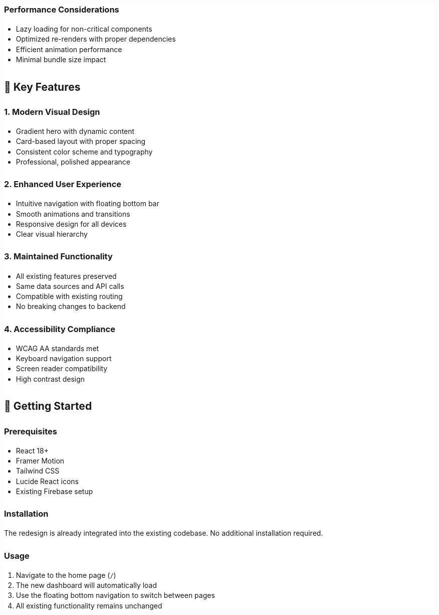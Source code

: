 ### Performance Considerations
- Lazy loading for non-critical components
- Optimized re-renders with proper dependencies
- Efficient animation performance
- Minimal bundle size impact

## 🎯 Key Features

### 1. Modern Visual Design
- Gradient hero with dynamic content
- Card-based layout with proper spacing
- Consistent color scheme and typography
- Professional, polished appearance

### 2. Enhanced User Experience
- Intuitive navigation with floating bottom bar
- Smooth animations and transitions
- Responsive design for all devices
- Clear visual hierarchy

### 3. Maintained Functionality
- All existing features preserved
- Same data sources and API calls
- Compatible with existing routing
- No breaking changes to backend

### 4. Accessibility Compliance
- WCAG AA standards met
- Keyboard navigation support
- Screen reader compatibility
- High contrast design

## 🚀 Getting Started

### Prerequisites
- React 18+
- Framer Motion
- Tailwind CSS
- Lucide React icons
- Existing Firebase setup

### Installation
The redesign is already integrated into the existing codebase. No additional installation required.

### Usage
1. Navigate to the home page (`/`)
2. The new dashboard will automatically load
3. Use the floating bottom navigation to switch between pages
4. All existing functionality remains unchanged
